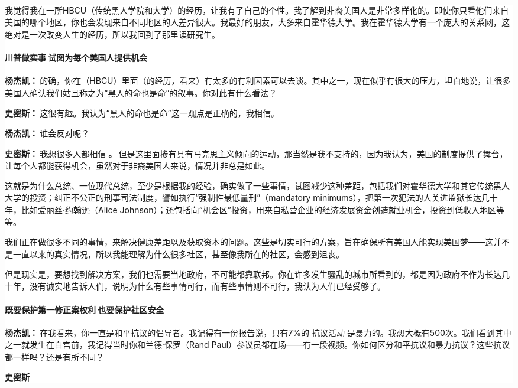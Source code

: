  我觉得我在一所HBCU（传统黑人学院和大学）的经历，让我有了自己的个性。我了解到非裔美国人是非常多样化的。即使你只看他们来自美国的哪个地区，你也会发现来自不同地区的人差异很大。我最好的朋友，大多来自霍华德大学。我在霍华德大学有一个庞大的关系网，这绝对是一次改变人生的经历，所以我回到了那里读研究生。
</p>
<h4>
 川普做实事 试图为每个美国人提供机会
</h4>
<p>
 <strong>
  杨杰凯：
 </strong>
 的确，你在（HBCU）里面（的经历，看来）有太多的有利因素可以去谈。其中之一，现在似乎有很大的压力，坦白地说，让很多美国人确认我们姑且称之为“黑人的命也是命”的叙事。你对此有什么看法？
</p>
<p>
 <strong>
  史密斯：
 </strong>
 这很有趣。我认为“黑人的命也是命”这一观点是正确的，我相信。
</p>
<p>
 <strong>
  杨杰凯：
 </strong>
 谁会反对呢？
</p>
<p>
 <strong>
  史密斯：
 </strong>
 我想很多人都相信
 <strong>
  。
 </strong>
 但是这里面掺有具有马克思主义倾向的运动，那当然是我不支持的，因为我认为，美国的制度提供了舞台，让每个人都能获得机会，虽然对于非裔美国人来说，情况并非总是如此。
</p>
<p>
 这就是为什么总统、一位现代总统，至少是根据我的经验，确实做了一些事情，试图减少这种差距，包括我们对霍华德大学和其它传统黑人大学的投资；纠正不公正的刑事司法制度，譬如执行“强制性最低量刑”（mandatory minimums），把第一次犯法的人关进监狱长达几十年，比如爱丽丝·约翰逊（Alice Johnson）；还包括向“机会区”投资，用来自私营企业的经济发展资金创造就业机会，投资到低收入地区等等。
</p>
<p>
 我们正在做很多不同的事情，来解决健康差距以及获取资本的问题。这些是切实可行的方案，旨在确保所有美国人能实现美国梦——这并不是一直以来的真实情况，所以我能理解为什么很多社区，甚至像我所在的社区，会感到沮丧。
</p>
<p>
 但是现实是，要想找到解决方案，我们也需要当地政府，不可能都靠联邦。你在许多发生骚乱的城市所看到的，都是因为政府不作为长达几十年，没有诚实地告诉人们，说明为什么有些事情可行，而有些事情则不可行，我认为人们已经受够了。
</p>
<h4>
 既要保护第一修正案权利 也要保护社区安全
</h4>
<p>
 <strong>
  杨杰凯：
 </strong>
 在我看来，你一直是和平抗议的倡导者。我记得有一份报告说，只有7%的
 <ok href="https://www.epochtimes.com/gb/tag/%E6%8A%97%E8%AE%AE%E6%B4%BB%E5%8A%A8.html">
  抗议活动
 </ok>
 是暴力的。我想大概有500次。我们看到其中之一就发生在白宫前，我记得当时你和兰德·保罗（Rand Paul）参议员都在场——有一段视频。你如何区分和平抗议和暴力抗议？这些抗议都一样吗？还是有所不同？
</p>
<p>
 <strong>
  史密斯
 </strong>